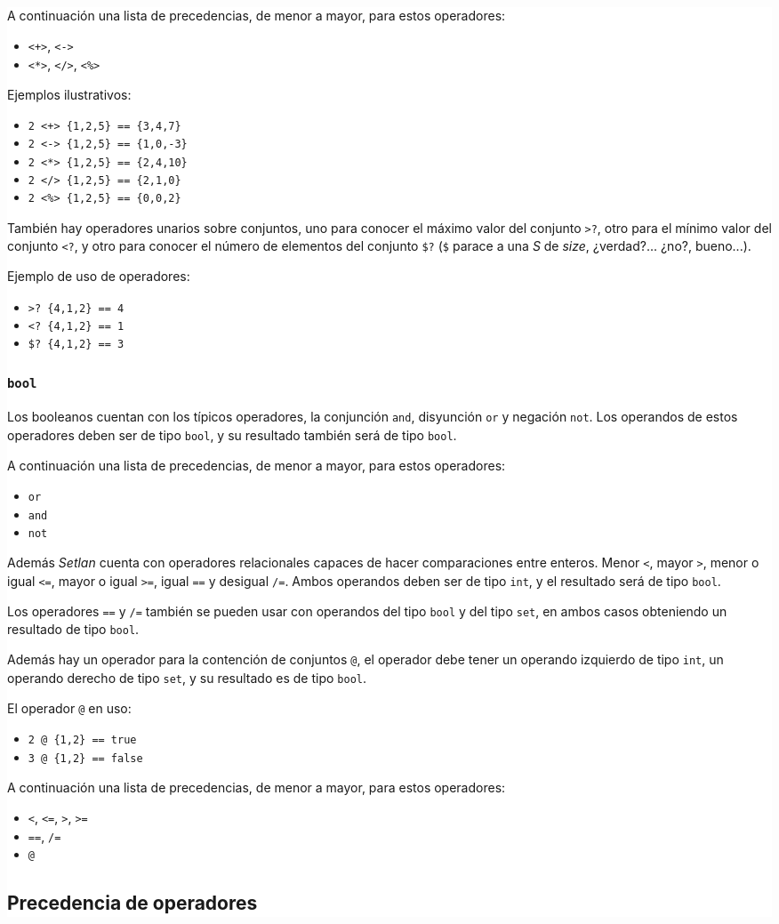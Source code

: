 A continuación una lista de precedencias, de menor a mayor, para estos operadores:

- `<+>`, `<->`
- `<*>`, `</>`, `<%>`

Ejemplos ilustrativos:

- `2 <+> {1,2,5} == {3,4,7}`
- `2 <-> {1,2,5} == {1,0,-3}`
- `2 <*> {1,2,5} == {2,4,10}`
- `2 </> {1,2,5} == {2,1,0}`
- `2 <%> {1,2,5} == {0,0,2}`

También hay operadores unarios sobre conjuntos, uno para conocer el máximo valor del conjunto `>?`, otro para el mínimo valor del conjunto `<?`, y otro para conocer el número de elementos del conjunto `$?` (`$` parace a una *S* de *size*, ¿verdad?... ¿no?, bueno...).

Ejemplo de uso de operadores:

- `>? {4,1,2} == 4`
- `<? {4,1,2} == 1`
- `$? {4,1,2} == 3`

### `bool`

Los booleanos cuentan con los típicos operadores, la conjunción `and`, disyunción `or` y negación `not`. Los operandos de estos operadores deben ser de tipo `bool`, y su resultado también será de tipo `bool`.

A continuación una lista de precedencias, de menor a mayor, para estos operadores:

- `or`
- `and`
- `not`

Además *Setlan* cuenta con operadores relacionales capaces de hacer comparaciones entre enteros. Menor `<`, mayor `>`, menor o igual `<=`, mayor o igual `>=`, igual `==` y desigual `/=`. Ambos operandos deben ser de tipo `int`, y el resultado será de tipo `bool`.

Los operadores `==` y `/=` también se pueden usar con operandos del tipo `bool` y del tipo `set`, en ambos casos obteniendo un resultado de tipo `bool`.

Además hay un operador para la contención de conjuntos `@`, el operador debe tener un operando izquierdo de tipo `int`, un operando derecho de tipo `set`, y su resultado es de tipo `bool`. 

El operador `@` en uso:

- `2 @ {1,2} == true`
- `3 @ {1,2} == false`

A continuación una lista de precedencias, de menor a mayor, para estos operadores:

- `<`, `<=`, `>`, `>=`
- `==`, `/=`
- `@`

## Precedencia de operadores
